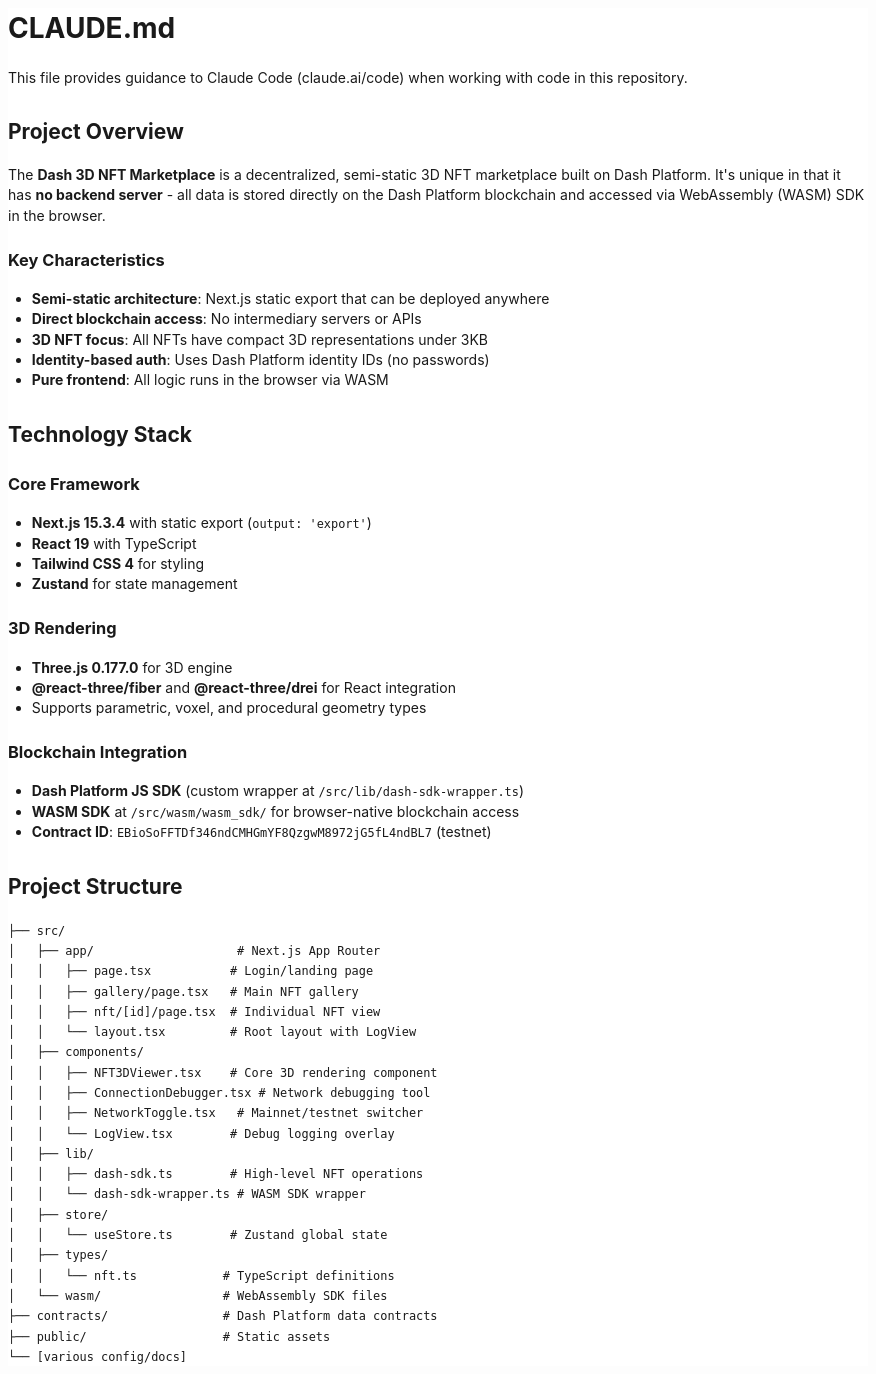 # CLAUDE.md

This file provides guidance to Claude Code (claude.ai/code) when working with code in this repository.

## Project Overview

The **Dash 3D NFT Marketplace** is a decentralized, semi-static 3D NFT marketplace built on Dash Platform. It's unique in that it has **no backend server** - all data is stored directly on the Dash Platform blockchain and accessed via WebAssembly (WASM) SDK in the browser.

### Key Characteristics
- **Semi-static architecture**: Next.js static export that can be deployed anywhere
- **Direct blockchain access**: No intermediary servers or APIs
- **3D NFT focus**: All NFTs have compact 3D representations under 3KB
- **Identity-based auth**: Uses Dash Platform identity IDs (no passwords)
- **Pure frontend**: All logic runs in the browser via WASM

## Technology Stack

### Core Framework
- **Next.js 15.3.4** with static export (`output: 'export'`)
- **React 19** with TypeScript
- **Tailwind CSS 4** for styling
- **Zustand** for state management

### 3D Rendering
- **Three.js 0.177.0** for 3D engine
- **@react-three/fiber** and **@react-three/drei** for React integration
- Supports parametric, voxel, and procedural geometry types

### Blockchain Integration
- **Dash Platform JS SDK** (custom wrapper at `/src/lib/dash-sdk-wrapper.ts`)
- **WASM SDK** at `/src/wasm/wasm_sdk/` for browser-native blockchain access
- **Contract ID**: `EBioSoFFTDf346ndCMHGmYF8QzgwM8972jG5fL4ndBL7` (testnet)

## Project Structure

```
├── src/
│   ├── app/                    # Next.js App Router
│   │   ├── page.tsx           # Login/landing page
│   │   ├── gallery/page.tsx   # Main NFT gallery
│   │   ├── nft/[id]/page.tsx  # Individual NFT view
│   │   └── layout.tsx         # Root layout with LogView
│   ├── components/
│   │   ├── NFT3DViewer.tsx    # Core 3D rendering component
│   │   ├── ConnectionDebugger.tsx # Network debugging tool
│   │   ├── NetworkToggle.tsx   # Mainnet/testnet switcher
│   │   └── LogView.tsx        # Debug logging overlay
│   ├── lib/
│   │   ├── dash-sdk.ts        # High-level NFT operations
│   │   └── dash-sdk-wrapper.ts # WASM SDK wrapper
│   ├── store/
│   │   └── useStore.ts        # Zustand global state
│   ├── types/
│   │   └── nft.ts            # TypeScript definitions
│   └── wasm/                 # WebAssembly SDK files
├── contracts/                # Dash Platform data contracts
├── public/                   # Static assets
└── [various config/docs]
```